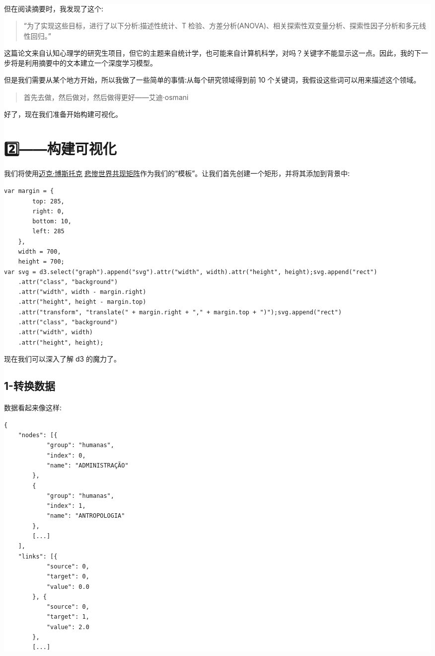 但在阅读摘要时，我发现了这个:

> “为了实现这些目标，进行了以下分析:描述性统计、T 检验、方差分析(ANOVA)、相关探索性双变量分析、探索性因子分析和多元线性回归。”

这篇论文来自认知心理学的研究生项目，但它的主题来自统计学，也可能来自计算机科学，对吗？关键字不能显示这一点。因此，我的下一步将是利用摘要中的文本建立一个深度学习模型。

但是我们需要从某个地方开始，所以我做了一些简单的事情:从每个研究领域得到前 10 个关键词，我假设这些词可以用来描述这个领域。

> 首先去做，然后做对，然后做得更好——艾迪·osmani‏

好了，现在我们准备开始构建可视化。

# 2️⃣——构建可视化

我们将使用[迈克·博斯托克](https://medium.com/u/c918c478bb49?source=post_page-----fb2ae9470dee--------------------------------) [悲惨世界共现矩阵](https://bost.ocks.org/mike/miserables/)作为我们的“模板”。让我们首先创建一个矩形，并将其添加到背景中:

```
var margin = {
        top: 285,
        right: 0,
        bottom: 10,
        left: 285
    },
    width = 700,
    height = 700;
var svg = d3.select("graph").append("svg").attr("width", width).attr("height", height);svg.append("rect")
    .attr("class", "background")
    .attr("width", width - margin.right)
    .attr("height", height - margin.top)
    .attr("transform", "translate(" + margin.right + "," + margin.top + ")");svg.append("rect")
    .attr("class", "background")
    .attr("width", width)
    .attr("height", height);
```

现在我们可以深入了解 d3 的魔力了。

## 1-转换数据

数据看起来像这样:

```
{
    "nodes": [{
            "group": "humanas",
            "index": 0,
            "name": "ADMINISTRAÇÃO"
        },
        {
            "group": "humanas",
            "index": 1,
            "name": "ANTROPOLOGIA"
        },
        [...]
    ],
    "links": [{
            "source": 0,
            "target": 0,
            "value": 0.0
        }, {
            "source": 0,
            "target": 1,
            "value": 2.0
        }, 
        [...]
```